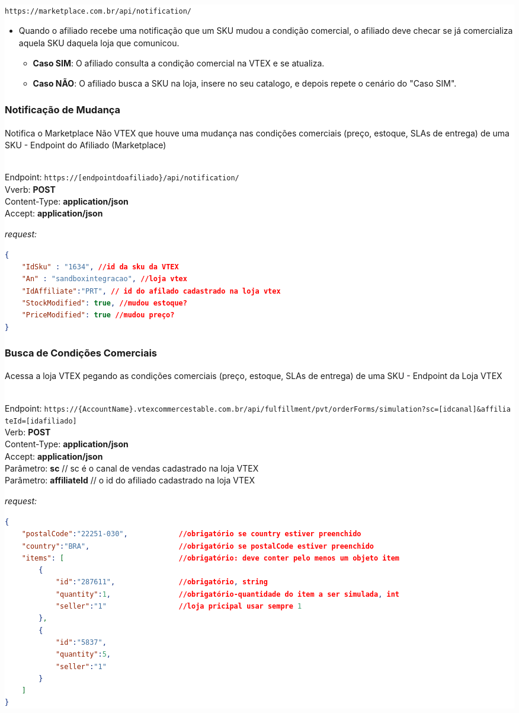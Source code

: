  ``` https://marketplace.com.br/api/notification/ ```
* Quando o afiliado recebe uma notificação que um SKU mudou a condição comercial, o afiliado deve checar se já comercializa aquela SKU daquela loja que comunicou.

  * **Caso SIM**: O afiliado consulta a condição comercial na VTEX e se atualiza.

  * **Caso NÃO**: O afiliado busca a SKU na loja, insere no seu catalogo, e depois repete o cenário do "Caso SIM".


<a name="a1"></a>
### Notificação de Mudança

Notifica o Marketplace Não VTEX que houve uma mudança nas condições comerciais (preço, estoque, SLAs de entrega) de uma SKU - Endpoint do Afiliado (Marketplace)

<br/> Endpoint: ``` https://[endpointdoafiliado}/api/notification/ ```
<br/> Vverb: **POST**
<br/> Content-Type: **application/json**
<br/> Accept: **application/json**

_request:_

```json
{
	"IdSku" : "1634", //id da sku da VTEX
	"An" : "sandboxintegracao", //loja vtex
	"IdAffiliate":"PRT", // id do afilado cadastrado na loja vtex
	"StockModified": true, //mudou estoque?
	"PriceModified": true //mudou preço?
}
```

<a name="a3"></a>
### Busca de Condições Comerciais

Acessa a loja VTEX pegando as condições comerciais (preço, estoque, SLAs de entrega) de uma SKU  - Endpoint da Loja VTEX

<br/> Endpoint: ``` https://{AccountName}.vtexcommercestable.com.br/api/fulfillment/pvt/orderForms/simulation?sc=[idcanal]&affiliateId=[idafiliado] ```
<br/> Verb: **POST**
<br/> Content-Type: **application/json**
<br/> Accept: **application/json**
<br/> Parâmetro: **sc** // sc é o canal de vendas cadastrado  na loja VTEX
<br/> Parâmetro: **affiliateId** // o id do afiliado cadastrado na loja VTEX

_request:_

```json
{
    "postalCode":"22251-030",            //obrigatório se country estiver preenchido
    "country":"BRA",                     //obrigatório se postalCode estiver preenchido
    "items": [                           //obrigatório: deve conter pelo menos um objeto item
        {
            "id":"287611",               //obrigatório, string
            "quantity":1,                //obrigatório-quantidade do item a ser simulada, int
            "seller":"1"                 //loja pricipal usar sempre 1
        },
        {
            "id":"5837",
            "quantity":5,
            "seller":"1"
        }
    ]
}
```